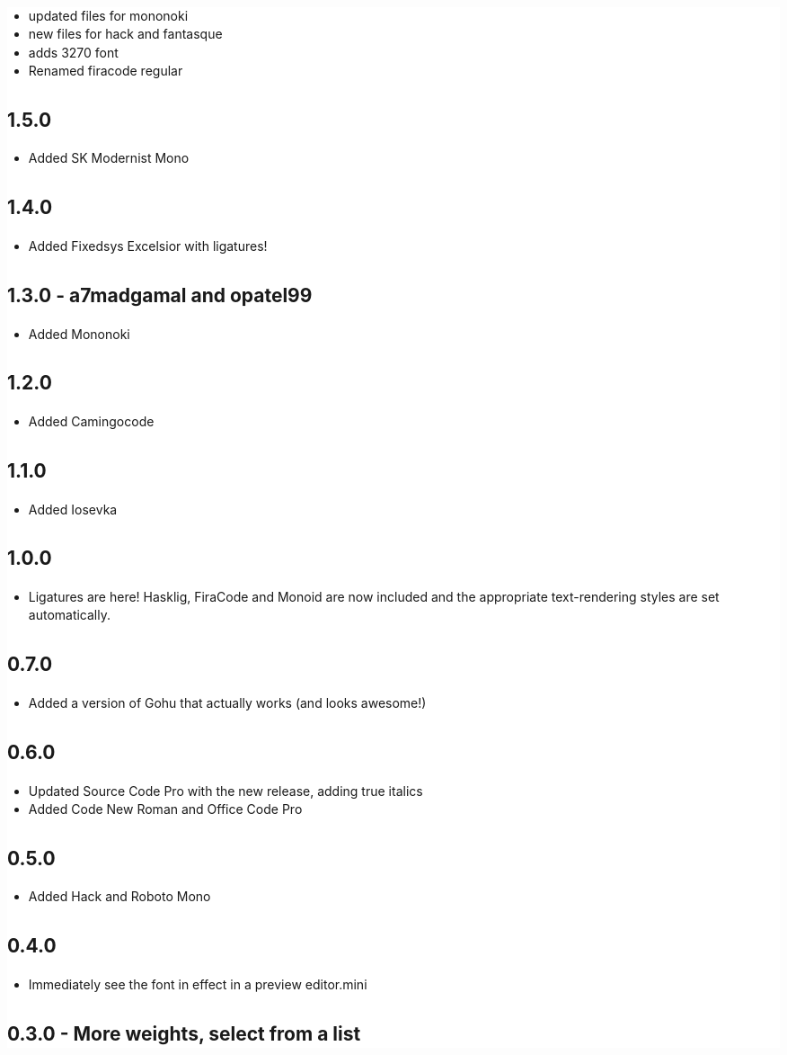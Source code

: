 -   updated files for mononoki
-   new files for hack and fantasque
-   adds 3270 font
-   Renamed firacode regular

## 1.5.0

-   Added SK Modernist Mono

## 1.4.0

-   Added Fixedsys Excelsior with ligatures!

## 1.3.0 - a7madgamal and opatel99

-   Added Mononoki

## 1.2.0

-   Added Camingocode

## 1.1.0

-   Added Iosevka

## 1.0.0

-   Ligatures are here! Hasklig, FiraCode and Monoid are now included and the appropriate text-rendering styles are set automatically.

## 0.7.0

-   Added a version of Gohu that actually works (and looks awesome!)

## 0.6.0

-   Updated Source Code Pro with the new release, adding true italics
-   Added Code New Roman and Office Code Pro

## 0.5.0

-   Added Hack and Roboto Mono

## 0.4.0

-   Immediately see the font in effect in a preview editor.mini

## 0.3.0 - More weights, select from a list
